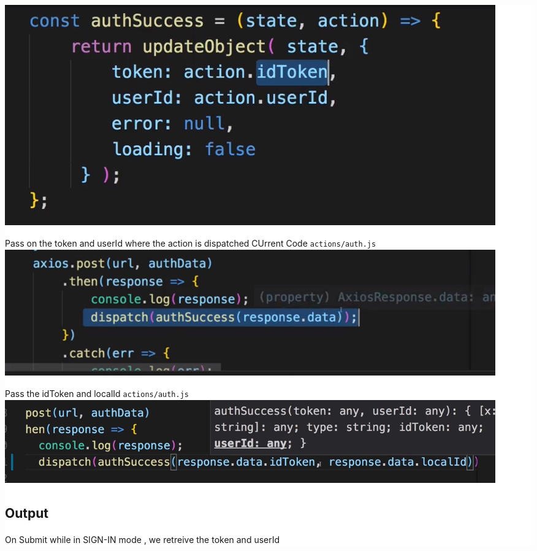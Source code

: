   <img src="./assets/section-18/28.1.png" alt="smile" width="800" /> 

Pass on the token and userId where the action is dispatched
CUrrent Code
`actions/auth.js`
<img src="./assets/section-18/29.png" alt="smile" width="800" /> 

Pass the idToken and localId
`actions/auth.js`
<img src="./assets/section-18/29.1.png" alt="smile" width="800" /> 

## Output
On Submit while in SIGN-IN mode , we retreive the token and userId